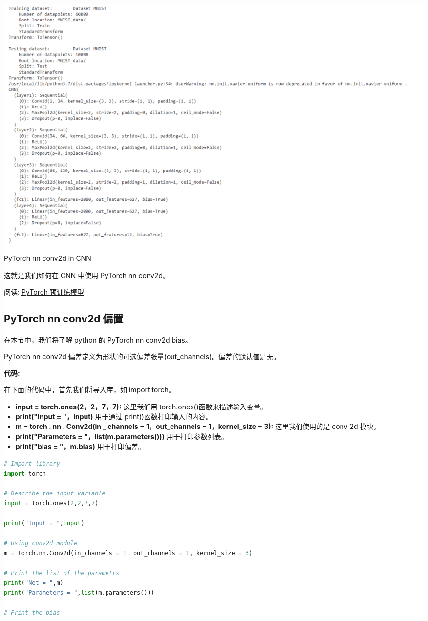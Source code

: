 ![PyTorch nn conv2d in CNN](img/c81d311a978b4ca20e1a8bfd2ce7f08f.png "PyTorch nn conv2d in CNN")

PyTorch nn conv2d in CNN

这就是我们如何在 CNN 中使用 PyTorch nn conv2d。

阅读: [PyTorch 预训练模型](https://pythonguides.com/pytorch-pretrained-model/)

## PyTorch nn conv2d 偏置

在本节中，我们将了解 python 的 PyTorch nn conv2d bias。

PyTorch nn conv2d 偏差定义为形状的可选偏差张量(out_channels)。偏差的默认值是无。

**代码:**

在下面的代码中，首先我们将导入库，如 import torch。

*   **input = torch.ones(2，2，7，7):** 这里我们用 torch.ones()函数来描述输入变量。
*   **print("Input = "，input)** 用于通过 print()函数打印输入的内容。
*   **m = torch . nn . Conv2d(in _ channels = 1，out_channels = 1，kernel_size = 3):** 这里我们使用的是 conv 2d 模块。
*   **print("Parameters = "，list(m.parameters()))** 用于打印参数列表。
*   **print("bias = "，m.bias)** 用于打印偏差。

```py
# Import library
import torch

# Describe the input variable
input = torch.ones(2,2,7,7)

print("Input = ",input)

# Using conv2d module
m = torch.nn.Conv2d(in_channels = 1, out_channels = 1, kernel_size = 3)

# Print the list of the parametrs
print("Net = ",m)
print("Parameters = ",list(m.parameters()))

# Print the bias
```